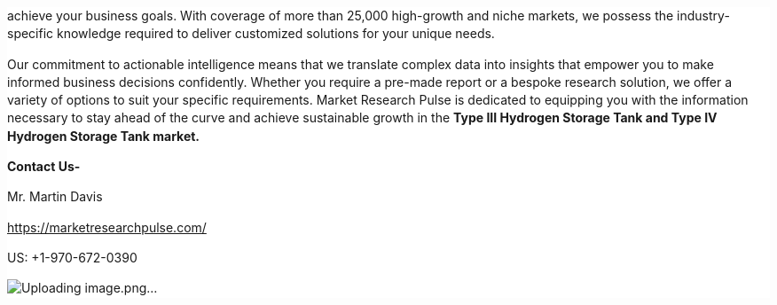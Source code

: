 achieve your business goals. With coverage of more than 25,000 high-growth and niche markets, we possess the industry-specific knowledge required to deliver customized solutions for your unique needs.</p><p>Our commitment to actionable intelligence means that we translate complex data into insights that empower you to make informed business decisions confidently. Whether you require a pre-made report or a bespoke research solution, we offer a variety of options to suit your specific requirements. Market Research Pulse is dedicated to equipping you with the information necessary to stay ahead of the curve and achieve sustainable growth in the <strong>Type III Hydrogen Storage Tank and Type IV Hydrogen Storage Tank market.</strong></p><p><strong>Contact Us-</strong></p><p>Mr. Martin Davis</p><p>https://marketresearchpulse.com/</p><p>US: +1-970-672-0390</p>
![Uploading image.png…]()
